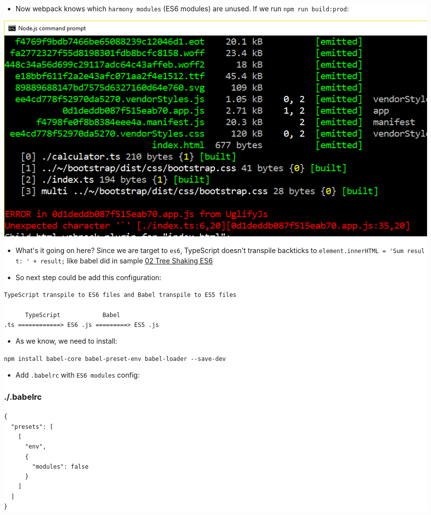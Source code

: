 - Now webpack knows which `harmony modules` (ES6 modules) are unused. If we run `npm run build:prod`:

![build prod error](../../99%20Readme%20Resources/03%20Misc/03%20Tree%20shaking%20TypeScript/build%20prod%20error.png)

- What's it going on here? Since we are target to `es6`, TypeScript doesn't transpile backticks to `element.innerHTML = 'Sum result: ' + result;` like babel did in sample [02 Tree Shaking ES6](../02%20Tree%20Shaking%20ES6/README.md#distappjs-1)

- So next step could be add this configuration:

```
TypeScript transpile to ES6 files and Babel transpile to ES5 files

      TypeScript            Babel
.ts ============> ES6 .js =========> ES5 .js

```

- As we know, we need to install:

```
npm install babel-core babel-preset-env babel-loader --save-dev
```

- Add `.babelrc` with `ES6 modules` config:

### ./.babelrc
```diff
{
  "presets": [
    [
      "env",
      {
        "modules": false
      }
    ]
  ]
}

```
